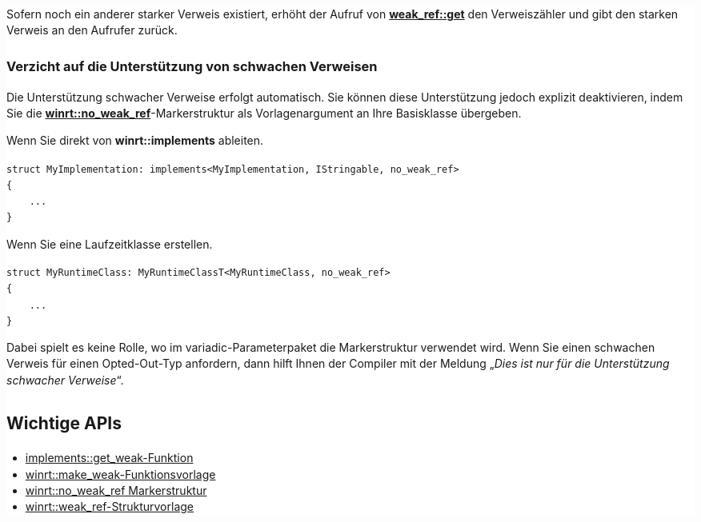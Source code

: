 Sofern noch ein anderer starker Verweis existiert, erhöht der Aufruf von [**weak_ref::get**](/uwp/cpp-ref-for-winrt/weak-ref#weak_refget-function) den Verweiszähler und gibt den starken Verweis an den Aufrufer zurück.

### <a name="opting-out-of-weak-reference-support"></a>Verzicht auf die Unterstützung von schwachen Verweisen
Die Unterstützung schwacher Verweise erfolgt automatisch. Sie können diese Unterstützung jedoch explizit deaktivieren, indem Sie die [**winrt::no_weak_ref**](/uwp/cpp-ref-for-winrt/no-weak-ref)-Markerstruktur als Vorlagenargument an Ihre Basisklasse übergeben.

Wenn Sie direkt von **winrt::implements** ableiten.

```cppwinrt
struct MyImplementation: implements<MyImplementation, IStringable, no_weak_ref>
{
    ...
}
```

Wenn Sie eine Laufzeitklasse erstellen.

```cppwinrt
struct MyRuntimeClass: MyRuntimeClassT<MyRuntimeClass, no_weak_ref>
{
    ...
}
```

Dabei spielt es keine Rolle, wo im variadic-Parameterpaket die Markerstruktur verwendet wird. Wenn Sie einen schwachen Verweis für einen Opted-Out-Typ anfordern, dann hilft Ihnen der Compiler mit der Meldung „*Dies ist nur für die Unterstützung schwacher Verweise*“.

## <a name="important-apis"></a>Wichtige APIs
* [implements::get_weak-Funktion](/uwp/cpp-ref-for-winrt/implements#implementsget_weak-function)
* [winrt::make_weak-Funktionsvorlage](/uwp/cpp-ref-for-winrt/make-weak)
* [winrt::no_weak_ref Markerstruktur](/uwp/cpp-ref-for-winrt/no-weak-ref)
* [winrt::weak_ref-Strukturvorlage](/uwp/cpp-ref-for-winrt/weak-ref)
